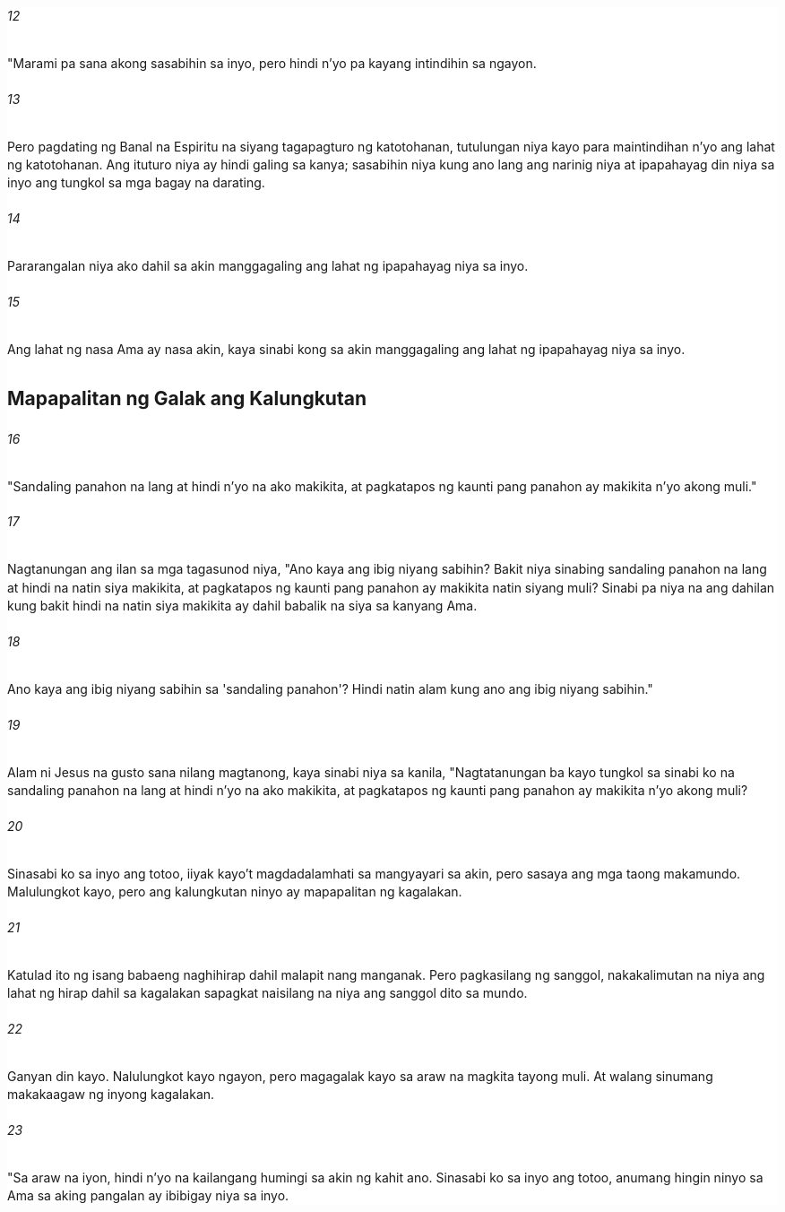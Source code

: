 ###### 12
"Marami pa sana akong sasabihin sa inyo, pero hindi nʼyo pa kayang intindihin sa ngayon. 

###### 13
Pero pagdating ng Banal na Espiritu na siyang tagapagturo ng katotohanan, tutulungan niya kayo para maintindihan nʼyo ang lahat ng katotohanan. Ang ituturo niya ay hindi galing sa kanya; sasabihin niya kung ano lang ang narinig niya at ipapahayag din niya sa inyo ang tungkol sa mga bagay na darating. 

###### 14
Pararangalan niya ako dahil sa akin manggagaling ang lahat ng ipapahayag niya sa inyo. 

###### 15
Ang lahat ng nasa Ama ay nasa akin, kaya sinabi kong sa akin manggagaling ang lahat ng ipapahayag niya sa inyo.

## Mapapalitan ng Galak ang Kalungkutan 

###### 16
"Sandaling panahon na lang at hindi nʼyo na ako makikita, at pagkatapos ng kaunti pang panahon ay makikita nʼyo akong muli." 

###### 17
Nagtanungan ang ilan sa mga tagasunod niya, "Ano kaya ang ibig niyang sabihin? Bakit niya sinabing sandaling panahon na lang at hindi na natin siya makikita, at pagkatapos ng kaunti pang panahon ay makikita natin siyang muli? Sinabi pa niya na ang dahilan kung bakit hindi na natin siya makikita ay dahil babalik na siya sa kanyang Ama. 

###### 18
Ano kaya ang ibig niyang sabihin sa 'sandaling panahon'? Hindi natin alam kung ano ang ibig niyang sabihin." 

###### 19
Alam ni Jesus na gusto sana nilang magtanong, kaya sinabi niya sa kanila, "Nagtatanungan ba kayo tungkol sa sinabi ko na sandaling panahon na lang at hindi nʼyo na ako makikita, at pagkatapos ng kaunti pang panahon ay makikita nʼyo akong muli? 

###### 20
Sinasabi ko sa inyo ang totoo, iiyak kayoʼt magdadalamhati sa mangyayari sa akin, pero sasaya ang mga taong makamundo. Malulungkot kayo, pero ang kalungkutan ninyo ay mapapalitan ng kagalakan. 

###### 21
Katulad ito ng isang babaeng naghihirap dahil malapit nang manganak. Pero pagkasilang ng sanggol, nakakalimutan na niya ang lahat ng hirap dahil sa kagalakan sapagkat naisilang na niya ang sanggol dito sa mundo. 

###### 22
Ganyan din kayo. Nalulungkot kayo ngayon, pero magagalak kayo sa araw na magkita tayong muli. At walang sinumang makakaagaw ng inyong kagalakan. 

###### 23
"Sa araw na iyon, hindi nʼyo na kailangang humingi sa akin ng kahit ano. Sinasabi ko sa inyo ang totoo, anumang hingin ninyo sa Ama sa aking pangalan ay ibibigay niya sa inyo. 
